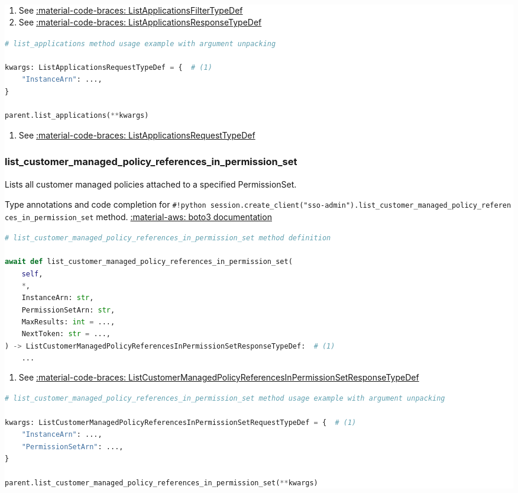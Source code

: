 1. See [:material-code-braces: ListApplicationsFilterTypeDef](./type_defs.md#listapplicationsfiltertypedef)
2. See [:material-code-braces: ListApplicationsResponseTypeDef](./type_defs.md#listapplicationsresponsetypedef)


```python
# list_applications method usage example with argument unpacking

kwargs: ListApplicationsRequestTypeDef = {  # (1)
    "InstanceArn": ...,
}

parent.list_applications(**kwargs)
```

1. See [:material-code-braces: ListApplicationsRequestTypeDef](./type_defs.md#listapplicationsrequesttypedef)

### list\_customer\_managed\_policy\_references\_in\_permission\_set

Lists all customer managed policies attached to a specified
<a>PermissionSet</a>.

Type annotations and code completion for `#!python session.create_client("sso-admin").list_customer_managed_policy_references_in_permission_set` method.
[:material-aws: boto3 documentation](https://boto3.amazonaws.com/v1/documentation/api/latest/reference/services/sso-admin/client/list_customer_managed_policy_references_in_permission_set.html)

```python
# list_customer_managed_policy_references_in_permission_set method definition

await def list_customer_managed_policy_references_in_permission_set(
    self,
    *,
    InstanceArn: str,
    PermissionSetArn: str,
    MaxResults: int = ...,
    NextToken: str = ...,
) -> ListCustomerManagedPolicyReferencesInPermissionSetResponseTypeDef:  # (1)
    ...
```

1. See [:material-code-braces: ListCustomerManagedPolicyReferencesInPermissionSetResponseTypeDef](./type_defs.md#listcustomermanagedpolicyreferencesinpermissionsetresponsetypedef)


```python
# list_customer_managed_policy_references_in_permission_set method usage example with argument unpacking

kwargs: ListCustomerManagedPolicyReferencesInPermissionSetRequestTypeDef = {  # (1)
    "InstanceArn": ...,
    "PermissionSetArn": ...,
}

parent.list_customer_managed_policy_references_in_permission_set(**kwargs)
```
